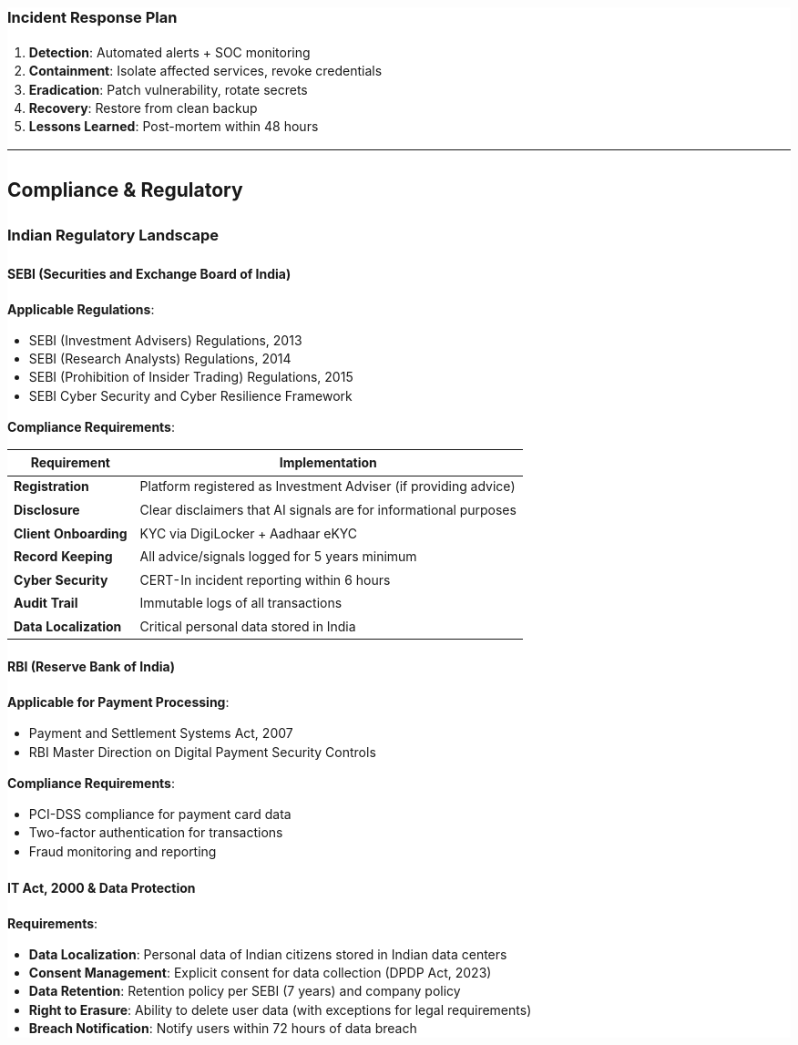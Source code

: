 ### Incident Response Plan

1. **Detection**: Automated alerts + SOC monitoring
2. **Containment**: Isolate affected services, revoke credentials
3. **Eradication**: Patch vulnerability, rotate secrets
4. **Recovery**: Restore from clean backup
5. **Lessons Learned**: Post-mortem within 48 hours

---

## Compliance & Regulatory

### Indian Regulatory Landscape

#### SEBI (Securities and Exchange Board of India)

**Applicable Regulations**:
- SEBI (Investment Advisers) Regulations, 2013
- SEBI (Research Analysts) Regulations, 2014
- SEBI (Prohibition of Insider Trading) Regulations, 2015
- SEBI Cyber Security and Cyber Resilience Framework

**Compliance Requirements**:

| Requirement | Implementation |
|-------------|----------------|
| **Registration** | Platform registered as Investment Adviser (if providing advice) |
| **Disclosure** | Clear disclaimers that AI signals are for informational purposes |
| **Client Onboarding** | KYC via DigiLocker + Aadhaar eKYC |
| **Record Keeping** | All advice/signals logged for 5 years minimum |
| **Cyber Security** | CERT-In incident reporting within 6 hours |
| **Audit Trail** | Immutable logs of all transactions |
| **Data Localization** | Critical personal data stored in India |

#### RBI (Reserve Bank of India)

**Applicable for Payment Processing**:
- Payment and Settlement Systems Act, 2007
- RBI Master Direction on Digital Payment Security Controls

**Compliance Requirements**:
- PCI-DSS compliance for payment card data
- Two-factor authentication for transactions
- Fraud monitoring and reporting

#### IT Act, 2000 & Data Protection

**Requirements**:
- **Data Localization**: Personal data of Indian citizens stored in Indian data centers
- **Consent Management**: Explicit consent for data collection (DPDP Act, 2023)
- **Data Retention**: Retention policy per SEBI (7 years) and company policy
- **Right to Erasure**: Ability to delete user data (with exceptions for legal requirements)
- **Breach Notification**: Notify users within 72 hours of data breach
